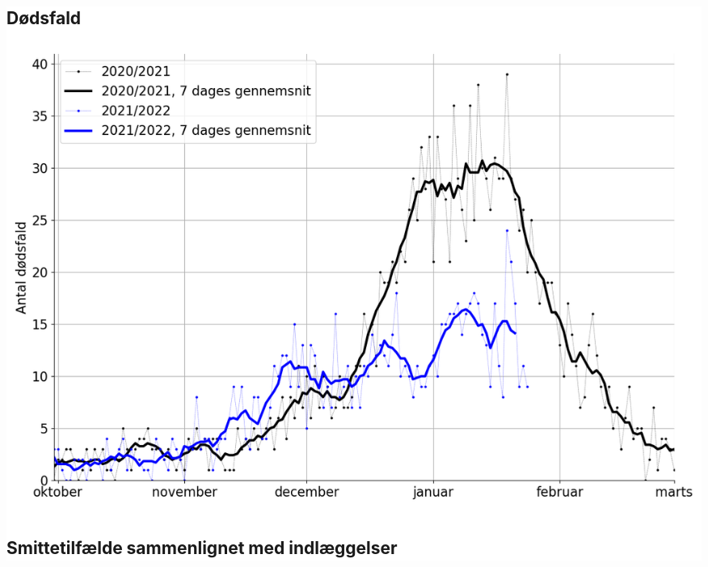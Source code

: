 ## Dødsfald
![](../Figures/VinterSammenligning/VinterSammenligning_Doedsfald.png)

## Smittetilfælde sammenlignet med indlæggelser